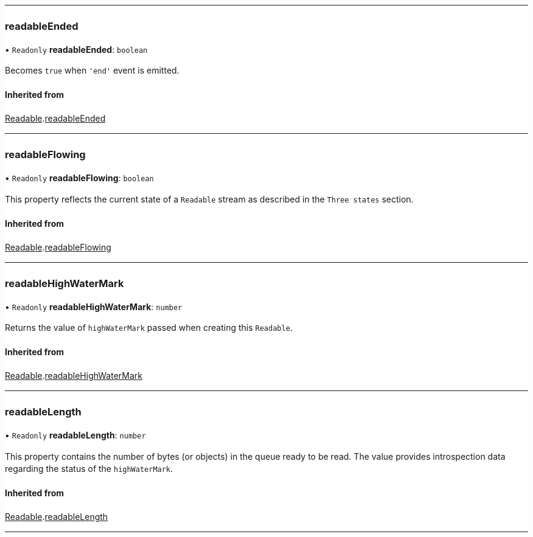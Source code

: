 ___

### readableEnded

• `Readonly` **readableEnded**: `boolean`

Becomes `true` when `'end'` event is emitted.

#### Inherited from

[Readable](https://oven-sh.github.io/bun-types/classes/stream_.Readable.md).[readableEnded](https://oven-sh.github.io/bun-types/classes/stream_.Readable.md#readableended)

___

### readableFlowing

• `Readonly` **readableFlowing**: `boolean`

This property reflects the current state of a `Readable` stream as described
in the `Three states` section.

#### Inherited from

[Readable](https://oven-sh.github.io/bun-types/classes/stream_.Readable.md).[readableFlowing](https://oven-sh.github.io/bun-types/classes/stream_.Readable.md#readableflowing)

___

### readableHighWaterMark

• `Readonly` **readableHighWaterMark**: `number`

Returns the value of `highWaterMark` passed when creating this `Readable`.

#### Inherited from

[Readable](https://oven-sh.github.io/bun-types/classes/stream_.Readable.md).[readableHighWaterMark](https://oven-sh.github.io/bun-types/classes/stream_.Readable.md#readablehighwatermark)

___

### readableLength

• `Readonly` **readableLength**: `number`

This property contains the number of bytes (or objects) in the queue
ready to be read. The value provides introspection data regarding
the status of the `highWaterMark`.

#### Inherited from

[Readable](https://oven-sh.github.io/bun-types/classes/stream_.Readable.md).[readableLength](https://oven-sh.github.io/bun-types/classes/stream_.Readable.md#readablelength)

___
